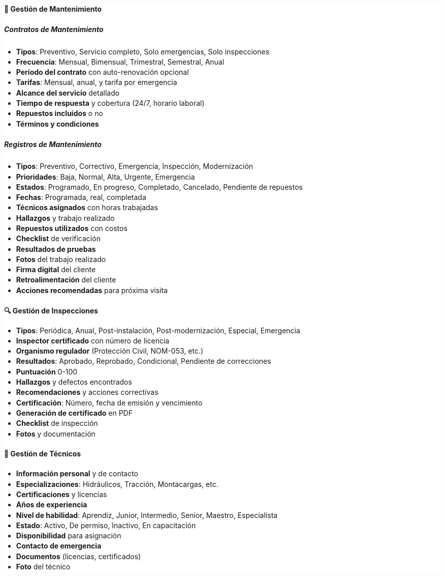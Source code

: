 #### 🔧 Gestión de Mantenimiento

##### Contratos de Mantenimiento

- **Tipos**: Preventivo, Servicio completo, Solo emergencias, Solo inspecciones
- **Frecuencia**: Mensual, Bimensual, Trimestral, Semestral, Anual
- **Período del contrato** con auto-renovación opcional
- **Tarifas**: Mensual, anual, y tarifa por emergencia
- **Alcance del servicio** detallado
- **Tiempo de respuesta** y cobertura (24/7, horario laboral)
- **Repuestos incluidos** o no
- **Términos y condiciones**

##### Registros de Mantenimiento

- **Tipos**: Preventivo, Correctivo, Emergencia, Inspección, Modernización
- **Prioridades**: Baja, Normal, Alta, Urgente, Emergencia
- **Estados**: Programado, En progreso, Completado, Cancelado, Pendiente de repuestos
- **Fechas**: Programada, real, completada
- **Técnicos asignados** con horas trabajadas
- **Hallazgos** y trabajo realizado
- **Repuestos utilizados** con costos
- **Checklist** de verificación
- **Resultados de pruebas**
- **Fotos** del trabajo realizado
- **Firma digital** del cliente
- **Retroalimentación** del cliente
- **Acciones recomendadas** para próxima visita

#### 🔍 Gestión de Inspecciones

- **Tipos**: Periódica, Anual, Post-instalación, Post-modernización, Especial, Emergencia
- **Inspector certificado** con número de licencia
- **Organismo regulador** (Protección Civil, NOM-053, etc.)
- **Resultados**: Aprobado, Reprobado, Condicional, Pendiente de correcciones
- **Puntuación** 0-100
- **Hallazgos** y defectos encontrados
- **Recomendaciones** y acciones correctivas
- **Certificación**: Número, fecha de emisión y vencimiento
- **Generación de certificado** en PDF
- **Checklist** de inspección
- **Fotos** y documentación

#### 👷 Gestión de Técnicos

- **Información personal** y de contacto
- **Especializaciones**: Hidráulicos, Tracción, Montacargas, etc.
- **Certificaciones** y licencias
- **Años de experiencia**
- **Nivel de habilidad**: Aprendiz, Junior, Intermedio, Senior, Maestro, Especialista
- **Estado**: Activo, De permiso, Inactivo, En capacitación
- **Disponibilidad** para asignación
- **Contacto de emergencia**
- **Documentos** (licencias, certificados)
- **Foto** del técnico
